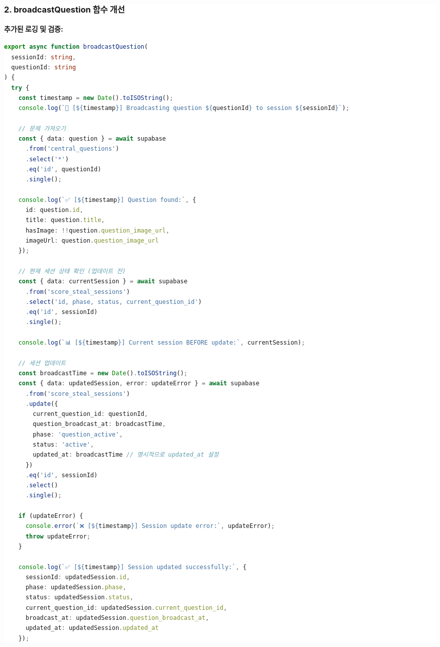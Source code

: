 ### 2. broadcastQuestion 함수 개선

**추가된 로깅 및 검증:**
```typescript
export async function broadcastQuestion(
  sessionId: string,
  questionId: string
) {
  try {
    const timestamp = new Date().toISOString();
    console.log(`📡 [${timestamp}] Broadcasting question ${questionId} to session ${sessionId}`);

    // 문제 가져오기
    const { data: question } = await supabase
      .from('central_questions')
      .select('*')
      .eq('id', questionId)
      .single();

    console.log(`✅ [${timestamp}] Question found:`, {
      id: question.id,
      title: question.title,
      hasImage: !!question.question_image_url,
      imageUrl: question.question_image_url
    });

    // 현재 세션 상태 확인 (업데이트 전)
    const { data: currentSession } = await supabase
      .from('score_steal_sessions')
      .select('id, phase, status, current_question_id')
      .eq('id', sessionId)
      .single();

    console.log(`📊 [${timestamp}] Current session BEFORE update:`, currentSession);

    // 세션 업데이트
    const broadcastTime = new Date().toISOString();
    const { data: updatedSession, error: updateError } = await supabase
      .from('score_steal_sessions')
      .update({
        current_question_id: questionId,
        question_broadcast_at: broadcastTime,
        phase: 'question_active',
        status: 'active',
        updated_at: broadcastTime // 명시적으로 updated_at 설정
      })
      .eq('id', sessionId)
      .select()
      .single();

    if (updateError) {
      console.error(`❌ [${timestamp}] Session update error:`, updateError);
      throw updateError;
    }

    console.log(`✅ [${timestamp}] Session updated successfully:`, {
      sessionId: updatedSession.id,
      phase: updatedSession.phase,
      status: updatedSession.status,
      current_question_id: updatedSession.current_question_id,
      broadcast_at: updatedSession.question_broadcast_at,
      updated_at: updatedSession.updated_at
    });
```